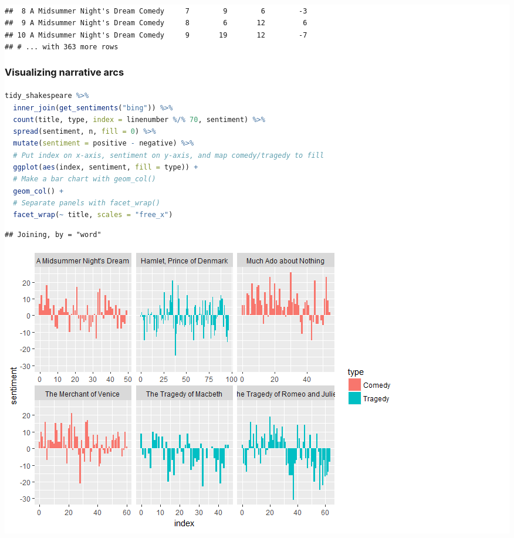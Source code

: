     ##  8 A Midsummer Night's Dream Comedy     7        9        6        -3
    ##  9 A Midsummer Night's Dream Comedy     8        6       12         6
    ## 10 A Midsummer Night's Dream Comedy     9       19       12        -7
    ## # ... with 363 more rows

### Visualizing narrative arcs

``` r
tidy_shakespeare %>%
  inner_join(get_sentiments("bing")) %>%
  count(title, type, index = linenumber %/% 70, sentiment) %>%
  spread(sentiment, n, fill = 0) %>%
  mutate(sentiment = positive - negative) %>%
  # Put index on x-axis, sentiment on y-axis, and map comedy/tragedy to fill
  ggplot(aes(index, sentiment, fill = type)) +
  # Make a bar chart with geom_col()
  geom_col() +
  # Separate panels with facet_wrap()
  facet_wrap(~ title, scales = "free_x")
```

    ## Joining, by = "word"

![](shakespeare_files/figure-markdown_github-ascii_identifiers/unnamed-chunk-12-1.png)

